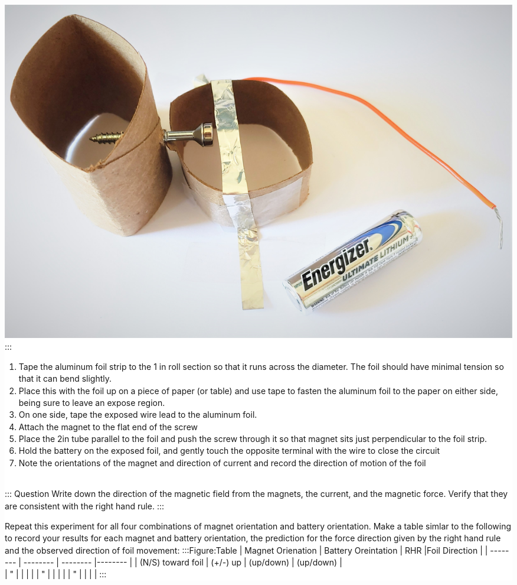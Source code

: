   ![](imgs/foilsetup.jpg)
:::
1. Tape the aluminum foil strip to the 1 in roll section so that it runs across the diameter. The foil should have minimal tension so that it can bend slightly.
2. Place this with the foil up on a piece of paper (or table) and use tape to fasten the aluminum foil to the paper on either side, being sure to leave an expose region.
3. On one side, tape the exposed wire lead to the aluminum foil.
4. Attach the magnet to the flat end of the screw
5. Place the 2in tube parallel to the foil and push the screw through it so that magnet sits just perpendicular to the foil strip.
6. Hold the battery on the exposed foil, and gently touch the opposite terminal with the wire to close the circuit
7. Note the orientations of the magnet and direction of current and record the direction of motion of the foil
######

::: Question
Write down the direction of the magnetic field from the magnets, the current, and the magnetic force. Verify that they are consistent with the right hand rule.
:::

Repeat this experiment for all four combinations of magnet orientation and battery orientation. Make a table simlar to the following to record your results for each magnet and battery orientation, the prediction for the force direction given by the right hand rule and the observed direction of foil movement:
:::Figure:Table
| Magnet Orienation | Battery Oreintation | RHR |Foil Direction |
| --------  | --------      | --------     |--------     |
| (N/S) toward foil  |    (+/-) up   |  (up/down)    |           (up/down)    |               
| "         |               |              |          |
| "         |               |              |           |
| "         |               |              |           |
:::

